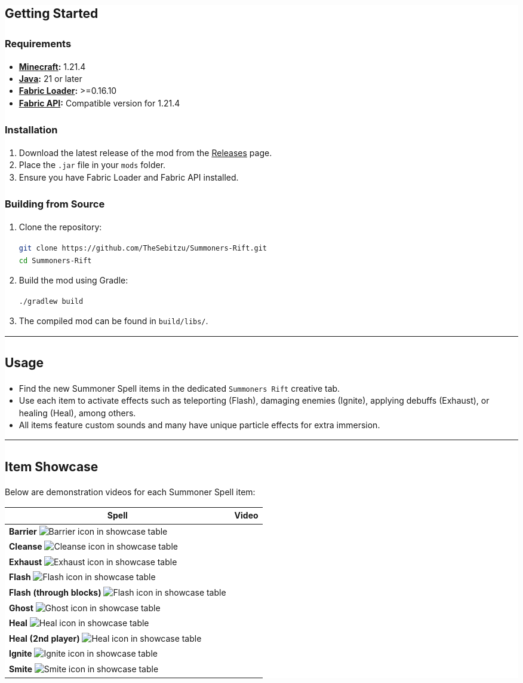 
## Getting Started

### Requirements

- **[Minecraft](https://www.minecraft.net/):** 1.21.4
- **[Java](https://www.oracle.com/java/technologies/downloads/):** 21 or later
- **[Fabric Loader](https://fabricmc.net/):** >=0.16.10
- **[Fabric API](https://modmuss50.me/fabric.html):** Compatible version for 1.21.4

### Installation

1. Download the latest release of the mod from the [Releases](https://github.com/TheSebitzu/Summoners-Rift/releases) page.
2. Place the `.jar` file in your `mods` folder.
3. Ensure you have Fabric Loader and Fabric API installed.

### Building from Source

1. Clone the repository:
   ```bash
   git clone https://github.com/TheSebitzu/Summoners-Rift.git
   cd Summoners-Rift
   ```
2. Build the mod using Gradle:
   ```bash
   ./gradlew build
   ```
3. The compiled mod can be found in `build/libs/`.

---

## Usage

- Find the new Summoner Spell items in the dedicated `Summoners Rift` creative tab.
- Use each item to activate effects such as teleporting (Flash), damaging enemies (Ignite), applying debuffs (Exhaust), or healing (Heal), among others.
- All items feature custom sounds and many have unique particle effects for extra immersion.

---

## Item Showcase

Below are demonstration videos for each Summoner Spell item:

| Spell    | Video |
|----------|-------|
| **Barrier** <img src="src/main/resources/assets/summoners_rift/textures/item/barrier.png" height="18" alt="Barrier icon in showcase table"/> | <video src="showcase_videos/barrier.mp4" width="300" autoplay loop muted alt="Barrier video">Sorry, your browser doesn't support embedded videos. [Download video](showcase_videos/barrier.mp4).</video> |
| **Cleanse** <img src="src/main/resources/assets/summoners_rift/textures/item/cleanse.png" height="18" alt="Cleanse icon in showcase table"/> | <video src="showcase_videos/cleanse.mp4" width="300" autoplay loop muted alt="Cleanse video">Sorry, your browser doesn't support embedded videos. [Download video](showcase_videos/cleanse.mp4).</video> |
| **Exhaust** <img src="src/main/resources/assets/summoners_rift/textures/item/exhaust.png" height="18" alt="Exhaust icon in showcase table"/> | <video src="showcase_videos/exhaust.mp4" width="300" autoplay loop muted alt="Exhaust video">Sorry, your browser doesn't support embedded videos. [Download video](showcase_videos/exhaust.mp4).</video> |
| **Flash** <img src="src/main/resources/assets/summoners_rift/textures/item/flash.png" height="18" alt="Flash icon in showcase table"/> | <video src="showcase_videos/flash.mp4" width="300" autoplay loop muted alt="Flash video">Sorry, your browser doesn't support embedded videos. [Download video](showcase_videos/flash.mp4).</video> |
| **Flash (through blocks)** <img src="src/main/resources/assets/summoners_rift/textures/item/flash.png" height="18" alt="Flash icon in showcase table"/> | <video src="showcase_videos/flash_through_blocks.mp4" width="300" autoplay loop muted alt="Flash through blocks video">Sorry, your browser doesn't support embedded videos. [Download video](showcase_videos/flash_through_blocks.mp4).</video> |
| **Ghost** <img src="src/main/resources/assets/summoners_rift/textures/item/ghost.png" height="18" alt="Ghost icon in showcase table"/> | <video src="showcase_videos/ghost.mp4" width="300" autoplay loop muted alt="Ghost video">Sorry, your browser doesn't support embedded videos. [Download video](showcase_videos/ghost.mp4).</video> |
| **Heal** <img src="src/main/resources/assets/summoners_rift/textures/item/heal.png" height="18" alt="Heal icon in showcase table"/> | <video src="showcase_videos/heal1.mp4" width="300" autoplay loop muted alt="Heal video (single player)">Sorry, your browser doesn't support embedded videos. [Download video](showcase_videos/heal1.mp4).</video> |
| **Heal (2nd player)** <img src="src/main/resources/assets/summoners_rift/textures/item/heal.png" height="18" alt="Heal icon in showcase table"/> | <video src="showcase_videos/heal2.mp4" width="300" autoplay loop muted alt="Heal video (two players)">Sorry, your browser doesn't support embedded videos. [Download video](showcase_videos/heal2.mp4).</video> |
| **Ignite** <img src="src/main/resources/assets/summoners_rift/textures/item/ignite.png" height="18" alt="Ignite icon in showcase table"/> | <video src="showcase_videos/ignite.mp4" width="300" autoplay loop muted alt="Ignite video">Sorry, your browser doesn't support embedded videos. [Download video](showcase_videos/ignite.mp4).</video> |
| **Smite** <img src="src/main/resources/assets/summoners_rift/textures/item/smite.png" height="18" alt="Smite icon in showcase table"/> | <video src="showcase_videos/smite.mp4" width="300" autoplay loop muted alt="Smite video">Sorry, your browser doesn't support embedded videos. [Download video](showcase_videos/smite.mp4).</video> |
